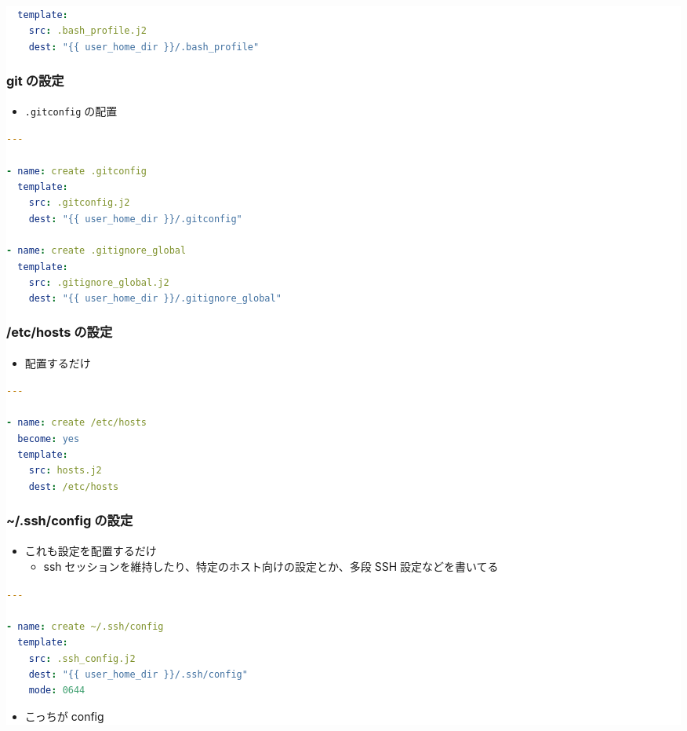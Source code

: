 ```yaml
  template:
    src: .bash_profile.j2
    dest: "{{ user_home_dir }}/.bash_profile"
```


### git の設定

- `.gitconfig` の配置

```yaml
---

- name: create .gitconfig
  template:
    src: .gitconfig.j2
    dest: "{{ user_home_dir }}/.gitconfig"

- name: create .gitignore_global
  template:
    src: .gitignore_global.j2
    dest: "{{ user_home_dir }}/.gitignore_global"
```


### /etc/hosts の設定

- 配置するだけ

```yaml
---

- name: create /etc/hosts
  become: yes
  template:
    src: hosts.j2
    dest: /etc/hosts
```

### ~/.ssh/config の設定

- これも設定を配置するだけ
  - ssh セッションを維持したり、特定のホスト向けの設定とか、多段 SSH 設定などを書いてる

```yaml
---

- name: create ~/.ssh/config
  template:
    src: .ssh_config.j2
    dest: "{{ user_home_dir }}/.ssh/config"
    mode: 0644
```

- こっちが config
